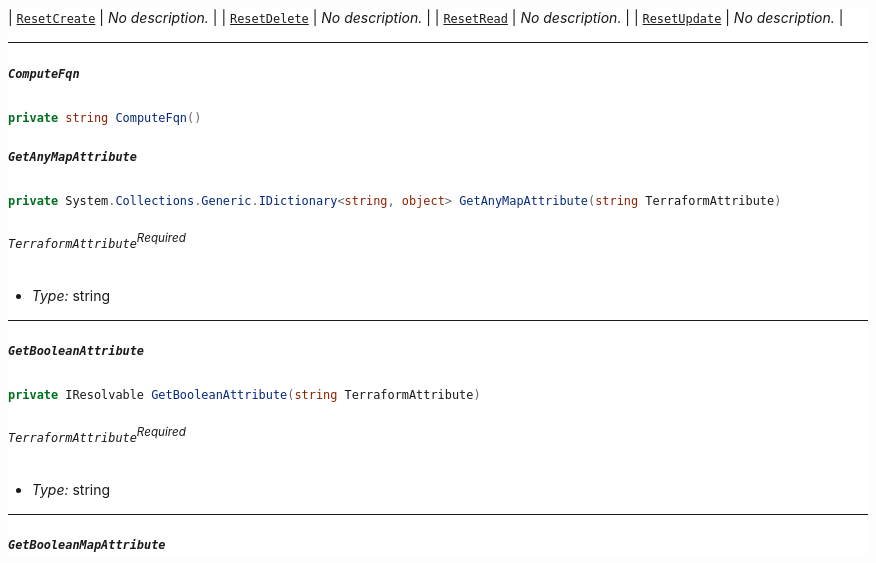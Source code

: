 | <code><a href="#@cdktf/provider-azurerm.logicAppTriggerCustom.LogicAppTriggerCustomTimeoutsOutputReference.resetCreate">ResetCreate</a></code> | *No description.* |
| <code><a href="#@cdktf/provider-azurerm.logicAppTriggerCustom.LogicAppTriggerCustomTimeoutsOutputReference.resetDelete">ResetDelete</a></code> | *No description.* |
| <code><a href="#@cdktf/provider-azurerm.logicAppTriggerCustom.LogicAppTriggerCustomTimeoutsOutputReference.resetRead">ResetRead</a></code> | *No description.* |
| <code><a href="#@cdktf/provider-azurerm.logicAppTriggerCustom.LogicAppTriggerCustomTimeoutsOutputReference.resetUpdate">ResetUpdate</a></code> | *No description.* |

---

##### `ComputeFqn` <a name="ComputeFqn" id="@cdktf/provider-azurerm.logicAppTriggerCustom.LogicAppTriggerCustomTimeoutsOutputReference.computeFqn"></a>

```csharp
private string ComputeFqn()
```

##### `GetAnyMapAttribute` <a name="GetAnyMapAttribute" id="@cdktf/provider-azurerm.logicAppTriggerCustom.LogicAppTriggerCustomTimeoutsOutputReference.getAnyMapAttribute"></a>

```csharp
private System.Collections.Generic.IDictionary<string, object> GetAnyMapAttribute(string TerraformAttribute)
```

###### `TerraformAttribute`<sup>Required</sup> <a name="TerraformAttribute" id="@cdktf/provider-azurerm.logicAppTriggerCustom.LogicAppTriggerCustomTimeoutsOutputReference.getAnyMapAttribute.parameter.terraformAttribute"></a>

- *Type:* string

---

##### `GetBooleanAttribute` <a name="GetBooleanAttribute" id="@cdktf/provider-azurerm.logicAppTriggerCustom.LogicAppTriggerCustomTimeoutsOutputReference.getBooleanAttribute"></a>

```csharp
private IResolvable GetBooleanAttribute(string TerraformAttribute)
```

###### `TerraformAttribute`<sup>Required</sup> <a name="TerraformAttribute" id="@cdktf/provider-azurerm.logicAppTriggerCustom.LogicAppTriggerCustomTimeoutsOutputReference.getBooleanAttribute.parameter.terraformAttribute"></a>

- *Type:* string

---

##### `GetBooleanMapAttribute` <a name="GetBooleanMapAttribute" id="@cdktf/provider-azurerm.logicAppTriggerCustom.LogicAppTriggerCustomTimeoutsOutputReference.getBooleanMapAttribute"></a>
